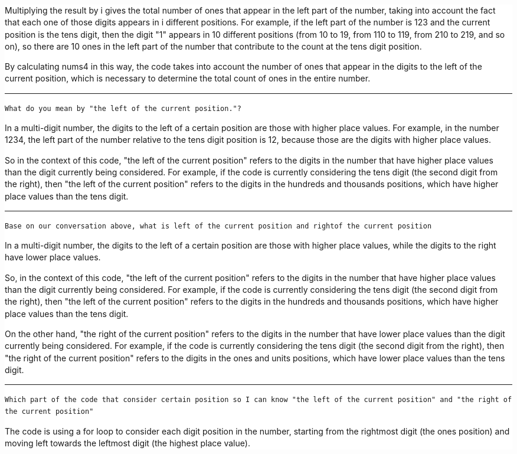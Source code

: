 Multiplying the result by i gives the total number of ones that appear in the left part of the number, taking into account the fact that each one of those digits appears in i different positions. For example, if the left part of the number is 123 and the current position is the tens digit, then the digit "1" appears in 10 different positions (from 10 to 19, from 110 to 119, from 210 to 219, and so on), so there are 10 ones in the left part of the number that contribute to the count at the tens digit position.

By calculating nums4 in this way, the code takes into account the number of ones that appear in the digits to the left of the current position, which is necessary to determine the total count of ones in the entire number.

___

```
What do you mean by "the left of the current position."?
```

In a multi-digit number, the digits to the left of a certain position are those with higher place values. For example, in the number 1234, the left part of the number relative to the tens digit position is 12, because those are the digits with higher place values.

So in the context of this code, "the left of the current position" refers to the digits in the number that have higher place values than the digit currently being considered. For example, if the code is currently considering the tens digit (the second digit from the right), then "the left of the current position" refers to the digits in the hundreds and thousands positions, which have higher place values than the tens digit.

___

```
Base on our conversation above, what is left of the current position and rightof the current position
```

In a multi-digit number, the digits to the left of a certain position are those with higher place values, while the digits to the right have lower place values.

So, in the context of this code, "the left of the current position" refers to the digits in the number that have higher place values than the digit currently being considered. For example, if the code is currently considering the tens digit (the second digit from the right), then "the left of the current position" refers to the digits in the hundreds and thousands positions, which have higher place values than the tens digit.

On the other hand, "the right of the current position" refers to the digits in the number that have lower place values than the digit currently being considered. For example, if the code is currently considering the tens digit (the second digit from the right), then "the right of the current position" refers to the digits in the ones and units positions, which have lower place values than the tens digit.


___

```
Which part of the code that consider certain position so I can know "the left of the current position" and "the right of the current position" 
```

The code is using a for loop to consider each digit position in the number, starting from the rightmost digit (the ones position) and moving left towards the leftmost digit (the highest place value).
